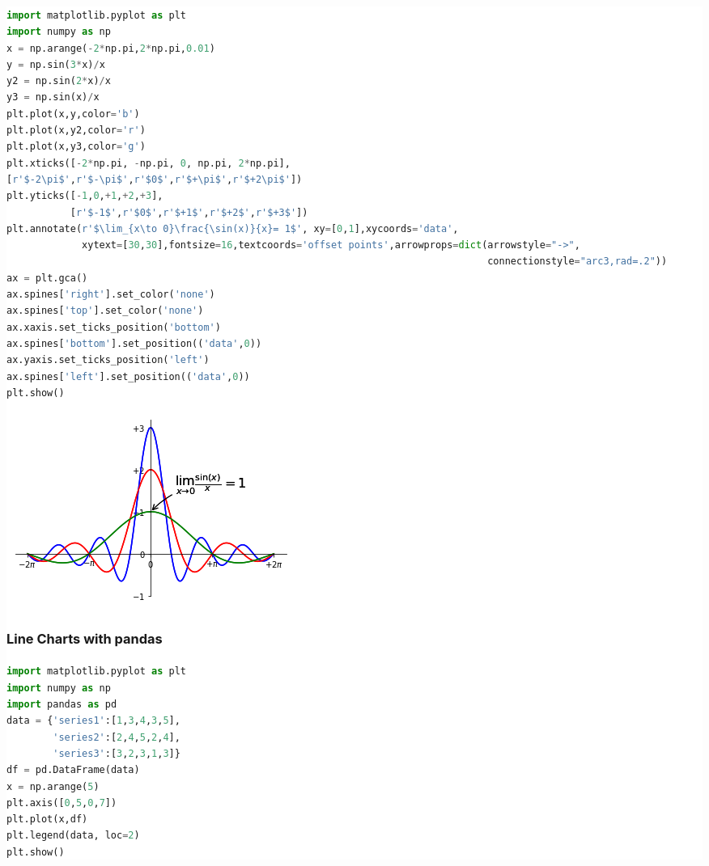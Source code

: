 

```python
import matplotlib.pyplot as plt
import numpy as np
x = np.arange(-2*np.pi,2*np.pi,0.01)
y = np.sin(3*x)/x
y2 = np.sin(2*x)/x
y3 = np.sin(x)/x
plt.plot(x,y,color='b')
plt.plot(x,y2,color='r')
plt.plot(x,y3,color='g')
plt.xticks([-2*np.pi, -np.pi, 0, np.pi, 2*np.pi],
[r'$-2\pi$',r'$-\pi$',r'$0$',r'$+\pi$',r'$+2\pi$'])
plt.yticks([-1,0,+1,+2,+3],
           [r'$-1$',r'$0$',r'$+1$',r'$+2$',r'$+3$'])
plt.annotate(r'$\lim_{x\to 0}\frac{\sin(x)}{x}= 1$', xy=[0,1],xycoords='data',
             xytext=[30,30],fontsize=16,textcoords='offset points',arrowprops=dict(arrowstyle="->",
                                                                                   connectionstyle="arc3,rad=.2"))
ax = plt.gca()
ax.spines['right'].set_color('none')
ax.spines['top'].set_color('none')
ax.xaxis.set_ticks_position('bottom')
ax.spines['bottom'].set_position(('data',0))
ax.yaxis.set_ticks_position('left')
ax.spines['left'].set_position(('data',0))
plt.show()
```


![png](Ch07_Data_Visualization_with_matplotlib_files/Ch07_Data_Visualization_with_matplotlib_67_0.png)


### Line Charts with pandas


```python
import matplotlib.pyplot as plt
import numpy as np
import pandas as pd
data = {'series1':[1,3,4,3,5],
        'series2':[2,4,5,2,4],
        'series3':[3,2,3,1,3]}
df = pd.DataFrame(data)
x = np.arange(5)
plt.axis([0,5,0,7])
plt.plot(x,df)
plt.legend(data, loc=2)
plt.show()
```
